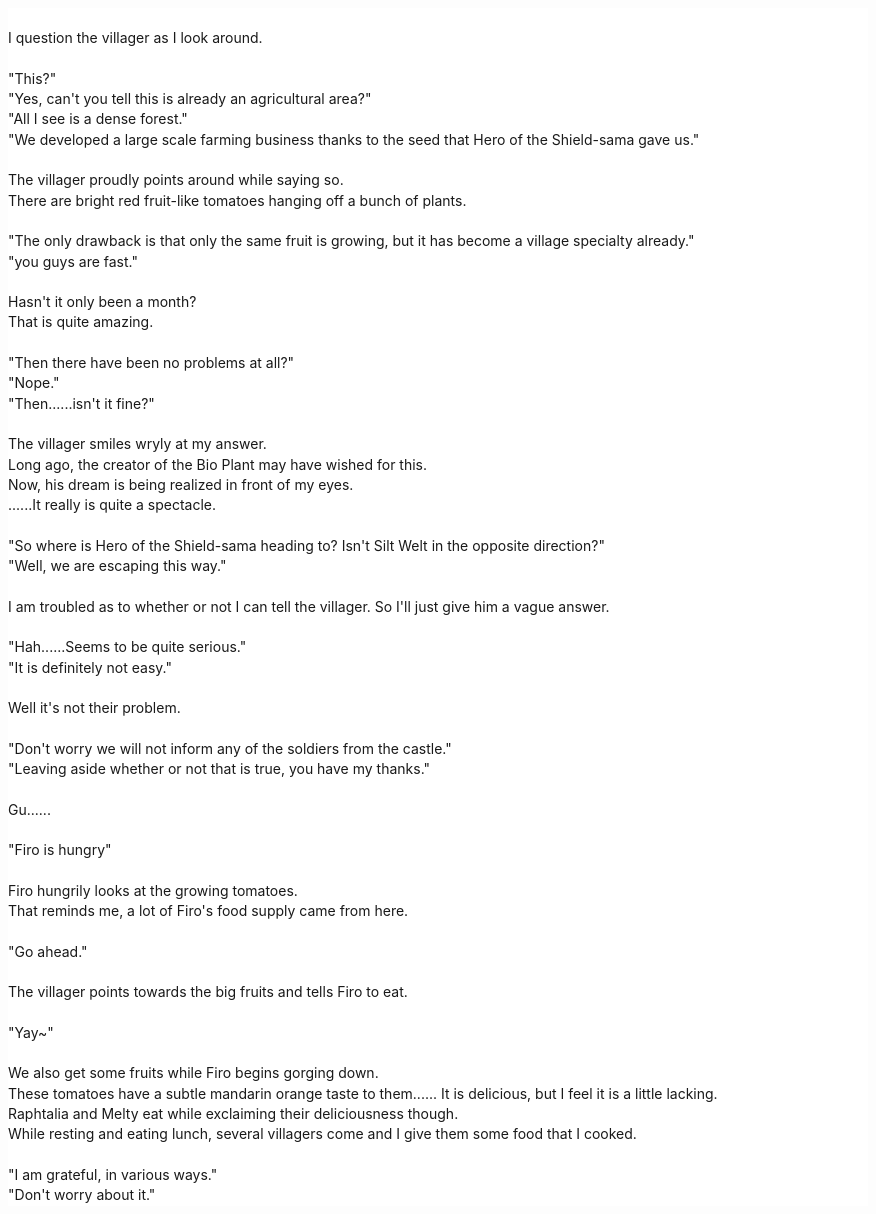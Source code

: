  <br/>
I question the villager as I look around. <br/>
 <br/>
"This?" <br/>
"Yes, can't you tell this is already an agricultural area?" <br/>
"All I see is a dense forest." <br/>
"We developed a large scale farming business thanks to the seed that Hero of the Shield-sama gave us." <br/>
 <br/>
The villager proudly points around while saying so. <br/>
There are bright red fruit-like tomatoes hanging off a bunch of plants. <br/>
 <br/>
"The only drawback is that only the same fruit is growing, but it has become a village specialty already." <br/>
"you guys are fast." <br/>
 <br/>
Hasn't it only been a month? <br/>
That is quite amazing. <br/>
 <br/>
"Then there have been no problems at all?" <br/>
"Nope." <br/>
"Then......isn't it fine?" <br/>
 <br/>
The villager smiles wryly at my answer. <br/>
Long ago, the creator of the Bio Plant may have wished for this. <br/>
Now, his dream is being realized in front of my eyes. <br/>
......It really is quite a spectacle. <br/>
 <br/>
"So where is Hero of the Shield-sama heading to? Isn't Silt Welt in the opposite direction?" <br/>
"Well, we are escaping this way." <br/>
 <br/>
I am troubled as to whether or not I can tell the villager. So I'll just give him a vague answer. <br/>
 <br/>
"Hah......Seems to be quite serious." <br/>
"It is definitely not easy." <br/>
 <br/>
Well it's not their problem. <br/>
 <br/>
"Don't worry we will not inform any of the soldiers from the castle." <br/>
"Leaving aside whether or not that is true, you have my thanks." <br/>
 <br/>
Gu...... <br/>
 <br/>
"Firo is hungry" <br/>
 <br/>
Firo hungrily looks at the growing tomatoes. <br/>
That reminds me, a lot of Firo's food supply came from here. <br/>
 <br/>
"Go ahead." <br/>
 <br/>
The villager points towards the big fruits and tells Firo to eat. <br/>
 <br/>
"Yay~" <br/>
 <br/>
We also get some fruits while Firo begins gorging down. <br/>
These tomatoes have a subtle mandarin orange taste to them...... It is delicious, but I feel it is a little lacking. <br/>
Raphtalia and Melty eat while exclaiming their deliciousness though. <br/>
 While resting and eating lunch, several villagers come and I give them some food that I cooked. <br/>
 <br/>
"I am grateful, in various ways." <br/>
"Don't worry about it." <br/>